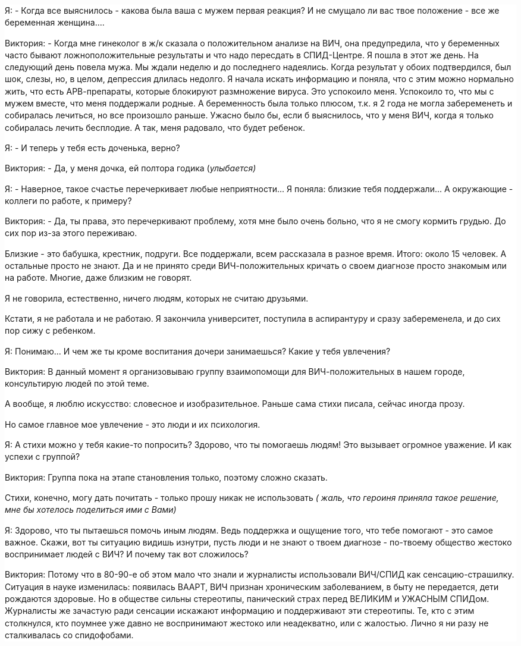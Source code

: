 Я: - Когда все выяснилось - какова была ваша с мужем первая реакция? И не смущало ли вас твое положение - все же беременная женщина....

Виктория: - Когда мне гинеколог в ж/к сказала о положительном анализе на ВИЧ, она предупредила, что у беременных часто бывают ложноположительные результаты и что надо пересдать в СПИД-Центре. Я пошла в этот же день. На следующий день повела мужа. Мы ждали неделю и до последнего надеялись. Когда результат у обоих подтвердился, был шок, слезы, но, в целом, депрессия длилась недолго. Я начала искать информацию и поняла, что с этим можно нормально жить, что есть АРВ-препараты, которые блокируют размножение вируса. Это успокоило меня. Успокоило то, что мы с мужем вместе, что меня поддержали родные. А беременность была только плюсом, т.к. я 2 года не могла забеременеть и собиралась лечиться, но все произошло раньше. Ужасно было бы, если б выяснилось, что у меня ВИЧ, когда я только собиралась лечить бесплодие. А так, меня радовало, что будет ребенок.

Я: - И теперь у тебя есть доченька, верно?

Виктория: - Да, у меня дочка, ей полтора годика (*улыбается)*

Я: - Наверное, такое счастье перечеркивает любые неприятности... Я поняла: близкие тебя поддержали... А окружающие - коллеги по работе, к примеру?

Виктория: - Да, ты права, это перечеркивают проблему, хотя мне было очень больно, что я не смогу кормить грудью. До сих пор из-за этого переживаю.

Близкие - это бабушка, крестник, подруги. Все поддержали, всем рассказала в разное время. Итого: около 15 человек. А остальные просто не знают. Да и не принято среди ВИЧ-положительных кричать о своем диагнозе просто знакомым или на работе. Многие, даже близким не говорят.

Я не говорила, естественно, ничего людям, которых не считаю друзьями.

Кстати, я не работала и не работаю. Я закончила университет, поступила в аспирантуру и сразу забеременела, и до сих пор сижу с ребенком.

Я: Понимаю... И чем же ты кроме воспитания дочери занимаешься? Какие у тебя увлечения?

Виктория: В данный момент я организовываю группу взаимопомощи для ВИЧ-положительных в нашем городе, консультирую людей по этой теме.

А вообще, я люблю искусство: словесное и изобразительное. Раньше сама стихи писала, сейчас иногда прозу.

Но самое главное мое увлечение - это люди и их психология.

Я: А стихи можно у тебя какие-то попросить? Здорово, что ты помогаешь людям! Это вызывает огромное уважение. И как успехи с группой?

Виктория: Группа пока на этапе становления только, поэтому сложно сказать.

Стихи, конечно, могу дать почитать - только прошу никак не использовать *( жаль, что героиня приняла такое решение, мне бы хотелось поделиться ими с Вами)*

Я: Здорово, что ты пытаешься помочь иным людям. Ведь поддержка и ощущение того, что тебе помогают - это самое важное. Скажи, вот ты ситуацию видишь изнутри, пусть люди и не знают о твоем диагнозе - по-твоему общество жестоко воспринимает людей с ВИЧ? И почему так вот сложилось?

Виктория: Потому что в 80-90-е об этом мало что знали и журналисты использовали ВИЧ/СПИД как сенсацию-страшилку. Ситуация в науке изменилась: появилась ВААРТ, ВИЧ признан хроническим заболеванием, в быту не передается, дети рождаются здоровые. Но в обществе сильны стереотипы, панический страх перед ВЕЛИКИМ и УЖАСНЫМ СПИДом. Журналисты же зачастую ради сенсации искажают информацию и поддерживают эти стереотипы. Те, кто с этим столкнулся, кто поумнее уже давно не воспринимают жестоко или неадекватно, или с жалостью. Лично я ни разу не сталкивалась со спидофобами.
